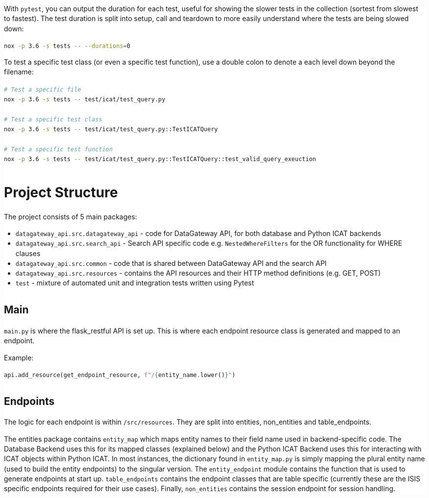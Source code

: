With `pytest`, you can output the duration for each test, useful for showing the slower
tests in the collection (sortest from slowest to fastest). The test duration is split
into setup, call and teardown to more easily understand where the tests are being slowed
down:

```bash
nox -p 3.6 -s tests -- --durations=0
```

To test a specific test class (or even a specific test function), use a double colon to
denote a each level down beyond the filename:

```bash
# Test a specific file
nox -p 3.6 -s tests -- test/icat/test_query.py

# Test a specific test class
nox -p 3.6 -s tests -- test/icat/test_query.py::TestICATQuery

# Test a specific test function
nox -p 3.6 -s tests -- test/icat/test_query.py::TestICATQuery::test_valid_query_exeuction
```




# Project Structure
The project consists of 5 main packages:
- `datagateway_api.src.datagateway_api` - code for DataGateway API, for both database and Python ICAT backends
- `datagateway_api.src.search_api` - Search API specific code e.g. `NestedWhereFilters` for the OR functionality for WHERE clauses
- `datagateway_api.src.common` - code that is shared between DataGateway API and the search API
- `datagateway_api.src.resources` - contains the API resources and their HTTP method definitions (e.g. GET, POST)
- `test` - mixture of automated unit and integration tests written using Pytest


## Main
`main.py` is where the flask_restful API is set up. This is where each endpoint resource
class is generated and mapped to an endpoint.

Example:
```python
api.add_resource(get_endpoint_resource, f"/{entity_name.lower()}")
```


## Endpoints
The logic for each endpoint is within `/src/resources`. They are split into entities,
non_entities and table_endpoints.

The entities package contains `entity_map` which
maps entity names to their field name used in backend-specific code. The Database
Backend uses this for its mapped classes (explained below) and the Python ICAT Backend
uses this for interacting with ICAT objects within Python ICAT. In most instances, the
dictionary found in `entity_map.py` is simply mapping the plural entity name (used to
build the entity endpoints) to the singular version. The `entity_endpoint` module
contains the function that is used to generate endpoints at start up. `table_endpoints`
contains the endpoint classes that are table specific (currently these are the ISIS
specific endpoints required for their use cases). Finally, `non_entities` contains the
session endpoint for session handling.
